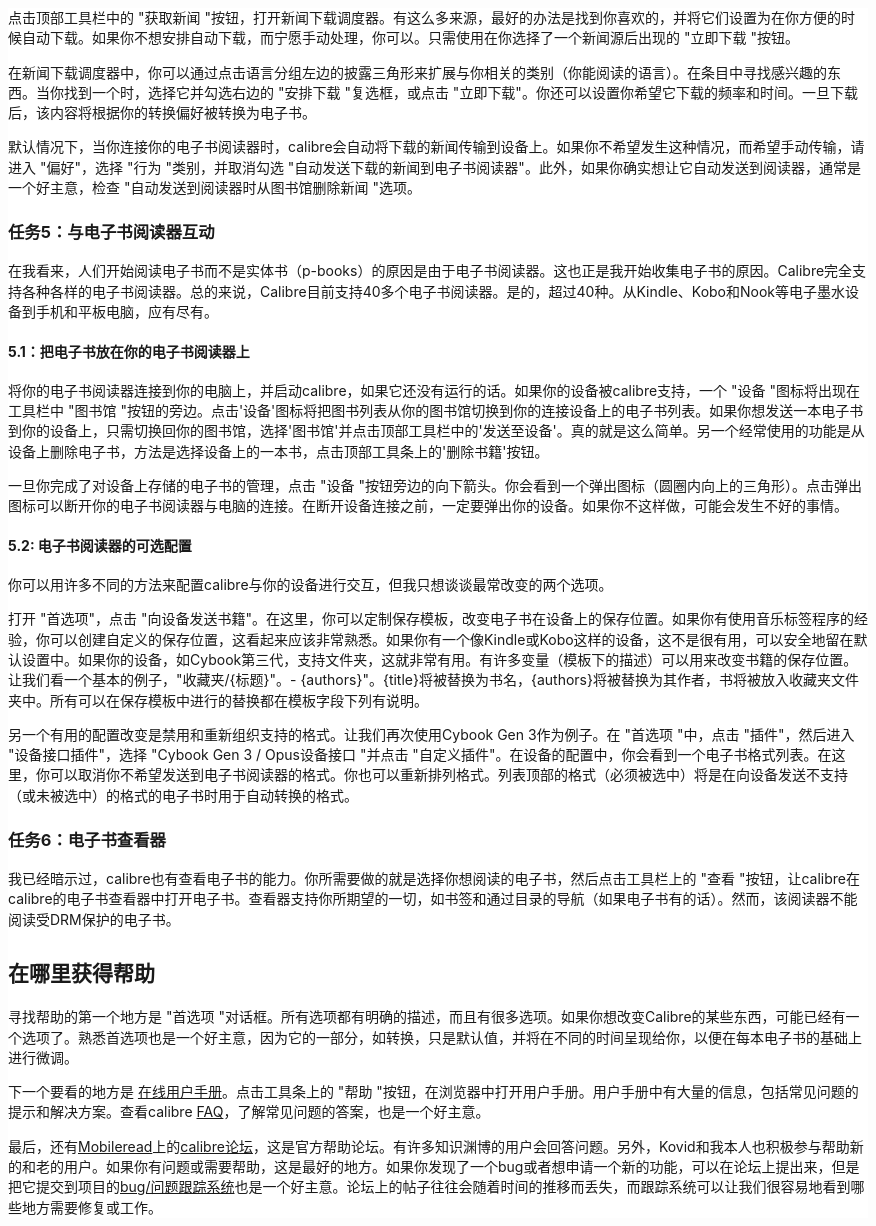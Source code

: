 点击顶部工具栏中的 "获取新闻 "按钮，打开新闻下载调度器。有这么多来源，最好的办法是找到你喜欢的，并将它们设置为在你方便的时候自动下载。如果你不想安排自动下载，而宁愿手动处理，你可以。只需使用在你选择了一个新闻源后出现的 "立即下载 "按钮。

在新闻下载调度器中，你可以通过点击语言分组左边的披露三角形来扩展与你相关的类别（你能阅读的语言）。在条目中寻找感兴趣的东西。当你找到一个时，选择它并勾选右边的 "安排下载 "复选框，或点击 "立即下载"。你还可以设置你希望它下载的频率和时间。一旦下载后，该内容将根据你的转换偏好被转换为电子书。

默认情况下，当你连接你的电子书阅读器时，calibre会自动将下载的新闻传输到设备上。如果你不希望发生这种情况，而希望手动传输，请进入 "偏好"，选择 "行为 "类别，并取消勾选 "自动发送下载的新闻到电子书阅读器"。此外，如果你确实想让它自动发送到阅读器，通常是一个好主意，检查 "自动发送到阅读器时从图书馆删除新闻 "选项。


### 任务5：与电子书阅读器互动

在我看来，人们开始阅读电子书而不是实体书（p-books）的原因是由于电子书阅读器。这也正是我开始收集电子书的原因。Calibre完全支持各种各样的电子书阅读器。总的来说，Calibre目前支持40多个电子书阅读器。是的，超过40种。从Kindle、Kobo和Nook等电子墨水设备到手机和平板电脑，应有尽有。

#### 5.1：把电子书放在你的电子书阅读器上

将你的电子书阅读器连接到你的电脑上，并启动calibre，如果它还没有运行的话。如果你的设备被calibre支持，一个 "设备 "图标将出现在工具栏中 "图书馆 "按钮的旁边。点击'设备'图标将把图书列表从你的图书馆切换到你的连接设备上的电子书列表。如果你想发送一本电子书到你的设备上，只需切换回你的图书馆，选择'图书馆'并点击顶部工具栏中的'发送至设备'。真的就是这么简单。另一个经常使用的功能是从设备上删除电子书，方法是选择设备上的一本书，点击顶部工具条上的'删除书籍'按钮。

一旦你完成了对设备上存储的电子书的管理，点击 "设备 "按钮旁边的向下箭头。你会看到一个弹出图标（圆圈内向上的三角形）。点击弹出图标可以断开你的电子书阅读器与电脑的连接。在断开设备连接之前，一定要弹出你的设备。如果你不这样做，可能会发生不好的事情。

#### 5.2: 电子书阅读器的可选配置

你可以用许多不同的方法来配置calibre与你的设备进行交互，但我只想谈谈最常改变的两个选项。

打开 "首选项"，点击 "向设备发送书籍"。在这里，你可以定制保存模板，改变电子书在设备上的保存位置。如果你有使用音乐标签程序的经验，你可以创建自定义的保存位置，这看起来应该非常熟悉。如果你有一个像Kindle或Kobo这样的设备，这不是很有用，可以安全地留在默认设置中。如果你的设备，如Cybook第三代，支持文件夹，这就非常有用。有许多变量（模板下的描述）可以用来改变书籍的保存位置。让我们看一个基本的例子，"收藏夹/{标题}"。- {authors}"。{title}将被替换为书名，{authors}将被替换为其作者，书将被放入收藏夹文件夹中。所有可以在保存模板中进行的替换都在模板字段下列有说明。

另一个有用的配置改变是禁用和重新组织支持的格式。让我们再次使用Cybook Gen 3作为例子。在 "首选项 "中，点击 "插件"，然后进入 "设备接口插件"，选择 "Cybook Gen 3 / Opus设备接口 "并点击 "自定义插件"。在设备的配置中，你会看到一个电子书格式列表。在这里，你可以取消你不希望发送到电子书阅读器的格式。你也可以重新排列格式。列表顶部的格式（必须被选中）将是在向设备发送不支持（或未被选中）的格式的电子书时用于自动转换的格式。



### 任务6：电子书查看器

我已经暗示过，calibre也有查看电子书的能力。你所需要做的就是选择你想阅读的电子书，然后点击工具栏上的 "查看 "按钮，让calibre在calibre的电子书查看器中打开电子书。查看器支持你所期望的一切，如书签和通过目录的导航（如果电子书有的话）。然而，该阅读器不能阅读受DRM保护的电子书。







## 在哪里获得帮助

寻找帮助的第一个地方是 "首选项 "对话框。所有选项都有明确的描述，而且有很多选项。如果你想改变Calibre的某些东西，可能已经有一个选项了。熟悉首选项也是一个好主意，因为它的一部分，如转换，只是默认值，并将在不同的时间呈现给你，以便在每本电子书的基础上进行微调。

下一个要看的地方是 [在线用户手册](https://manual.calibre-ebook.com)。点击工具条上的 "帮助 "按钮，在浏览器中打开用户手册。用户手册中有大量的信息，包括常见问题的提示和解决方案。查看calibre [FAQ](https://manual.calibre-ebook.com/faq.html)，了解常见问题的答案，也是一个好主意。

最后，还有[Mobileread](https://www.mobileread.com/)上的[calibre论坛](https://www.mobileread.com/forums/forumdisplay.php?f=166)，这是官方帮助论坛。有许多知识渊博的用户会回答问题。另外，Kovid和我本人也积极参与帮助新的和老的用户。如果你有问题或需要帮助，这是最好的地方。如果你发现了一个bug或者想申请一个新的功能，可以在论坛上提出来，但是把它提交到项目的[bug/问题跟踪系统](https://bugs.launchpad.net/calibre)也是一个好主意。论坛上的帖子往往会随着时间的推移而丢失，而跟踪系统可以让我们很容易地看到哪些地方需要修复或工作。